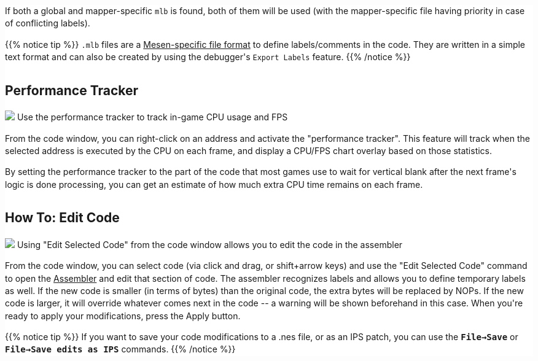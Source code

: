 If both a global and mapper-specific `mlb` is found, both of them will be used (with the mapper-specific file having priority in case of conflicting labels).

{{% notice tip %}}
`.mlb` files are a [Mesen-specific file format](debuggerintegration.html#mesen-label-files-mlb) to define labels/comments in the code. They are written in a simple text format and can also be created by using the debugger's `Export Labels` feature.
{{% /notice %}}


## Performance Tracker ##

<div class="imgBox"><div>
	<img src="/images/PerformanceTracker.png" />
	<span>Use the performance tracker to track in-game CPU usage and FPS</span>
</div></div>

From the code window, you can right-click on an address and activate the "performance tracker".
This feature will track when the selected address is executed by the CPU on each frame, and display a CPU/FPS chart overlay based on those statistics.

By setting the performance tracker to the part of the code that most games use to wait for vertical blank after the next frame's logic is done processing, you can get an estimate of how much extra CPU time remains on each frame.

## How To: Edit Code ##

<div class="imgBox"><div>
	<img src="/images/EditCodeExample.png" />
	<span>Using "Edit Selected Code" from the code window allows you to edit the code in the assembler</span>
</div></div>

From the code window, you can select code (via click and drag, or shift+arrow keys) and use the "Edit Selected Code" command to open the [Assembler](/debugging/assembler.html) and edit that section of code.
The assembler recognizes labels and allows you to define temporary labels as well. If the new code is smaller (in terms of bytes) than the original code, the extra bytes will be replaced by NOPs. If the new code is larger, it will override whatever comes next in the code -- a warning will be shown beforehand in this case.
When you're ready to apply your modifications, press the Apply button.

{{% notice tip %}}
If you want to save your code modifications to a .nes file, or as an IPS patch, you can use the **<kbd>File&rarr;Save</kbd>** or **<kbd>File&rarr;Save edits as IPS</kbd>** commands.
{{% /notice %}}

